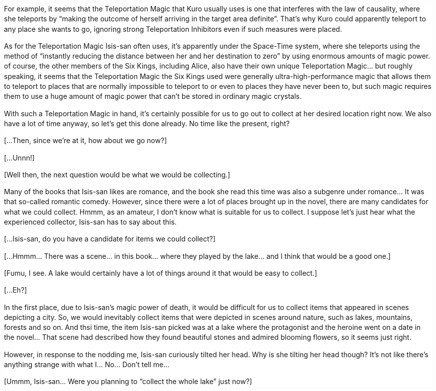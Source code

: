 For example, it seems that the Teleportation Magic that Kuro usually uses is one
that interferes with the law of causality, where she teleports by “making the
outcome of herself arriving in the target area definite”. That’s why Kuro could
apparently teleport to any place she wants to go, ignoring strong Teleportation
Inhibitors even if such measures were placed.

As for the Teleportation Magic Isis-san often uses, it’s apparently under the
Space-Time system, where she teleports using the method of “instantly reducing
the distance between her and her destination to zero” by using enormous amounts
of magic power. of course, the other members of the Six Kings, including Alice,
also have their own unique Teleportation Magic... but roughly speaking, it seems
that the Teleportation Magic the Six Kings used were generally
ultra-high-performance magic that allows them to teleport to places that are
normally impossible to teleport to or even to places they have never been to,
but such magic requires them to use a huge amount of magic power that can’t be
stored in ordinary magic crystals.

With such a Teleportation Magic in hand, it’s certainly possible for us to go
out to collect at her desired location right now. We also have a lot of time
anyway, so let’s get this done already. No time like the present, right?

[...Then, since we’re at it, how about we go now?]

[...Unnn!]

[Well then, the next question would be what we would be collecting.]

Many of the books that Isis-san likes are romance, and the book she read this
time was also a subgenre under romance... It was that so-called romantic comedy.
However, since there were a lot of places brought up in the novel, there are
many candidates for what we could collect. Hmmm, as an amateur, I don’t know
what is suitable for us to collect. I suppose let’s just hear what the
experienced collector, Isis-san has to say about this.

[...Isis-san, do you have a candidate for items we could collect?]

[...Hmmm... There was a scene... in this book... where they played by the
lake... and I think that would be a good one.]

[Fumu, I see. A lake would certainly have a lot of things around it that would
be easy to collect.]

[...Eh?]

In the first place, due to Isis-san’s magic power of death, it would be
difficult for us to collect items that appeared in scenes depicting a city. So,
we would inevitably collect items that were depicted in scenes around nature,
such as lakes, mountains, forests and so on. And thsi time, the item Isis-san
picked was at a lake where the protagonist and the heroine went on a date in the
novel... That scene had described how they found beautiful stones and admired
blooming flowers, so it seems just right.

However, in response to the nodding me, Isis-san curiously tilted her head. Why
is she tilting her head though? It’s not like there’s anything strange with what
I... No... Don’t tell me...

[Ummm, Isis-san... Were you planning to “collect the whole lake” just now?]
